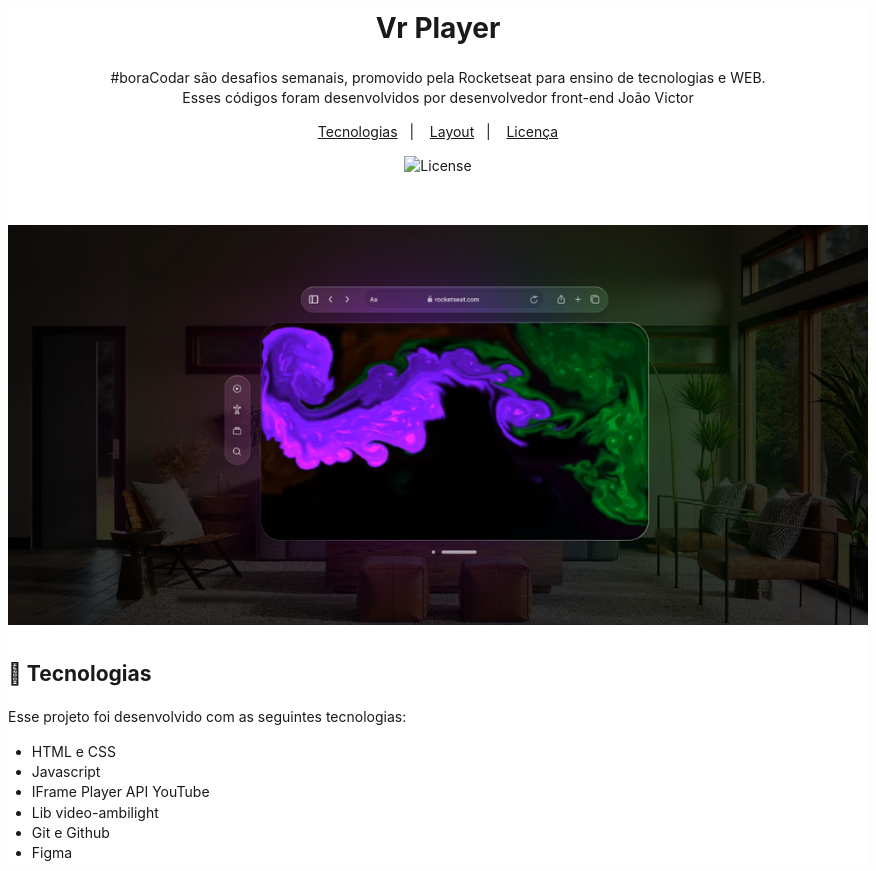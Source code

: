 <h1 align="center">Vr Player</h1>

<p align="center">
#boraCodar são desafios semanais, promovido pela Rocketseat para ensino de tecnologias e WEB.<br/>
Esses códigos foram desenvolvidos por desenvolvedor front-end João Victor
</p>

<p align="center">
  <a href="#-tecnologias">Tecnologias</a>&nbsp;&nbsp;&nbsp;|&nbsp;&nbsp;&nbsp;
  <a href="#-layout">Layout</a>&nbsp;&nbsp;&nbsp;|&nbsp;&nbsp;&nbsp;
  <a href="#memo-licença">Licença</a>
</p>

<p align="center">
  <img alt="License" src="https://img.shields.io/static/v1?label=license&message=MIT&color=49AA26&labelColor=000000">
</p>

<br>

<p align="center">
  <img src=".github/preview.png" width="100%">
</p>

## 🚀 Tecnologias

Esse projeto foi desenvolvido com as seguintes tecnologias:

- HTML e CSS
- Javascript
- IFrame Player API YouTube
- Lib video-ambilight
- Git e Github
- Figma
